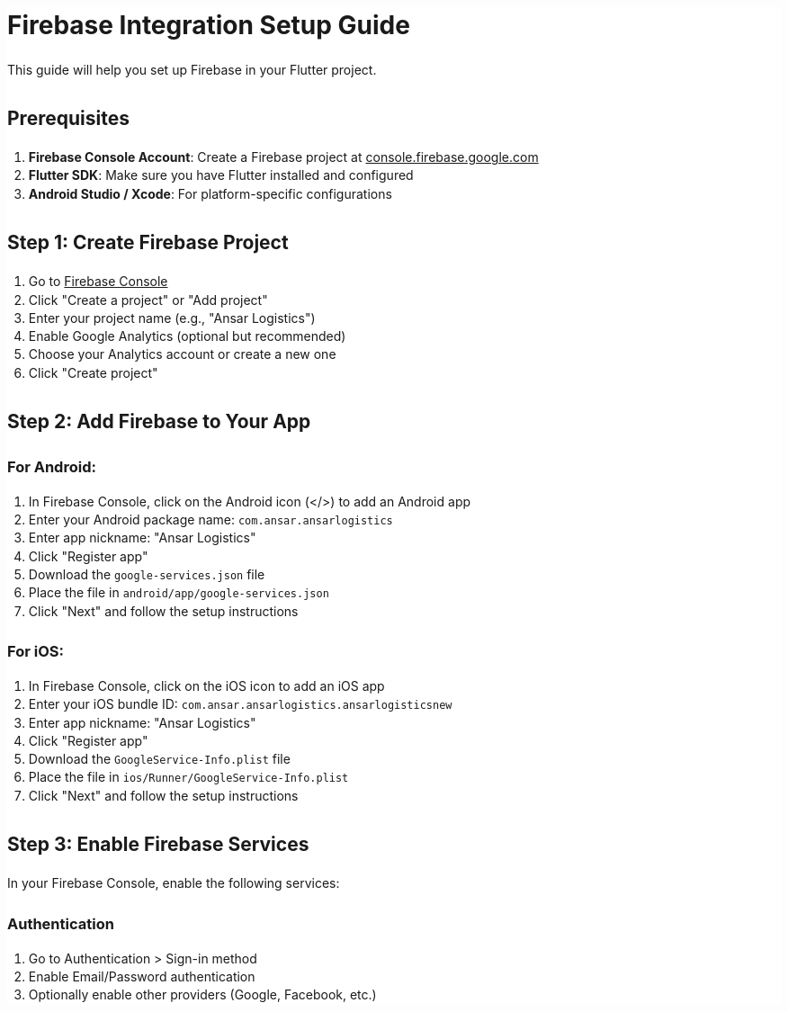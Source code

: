 # Firebase Integration Setup Guide

This guide will help you set up Firebase in your Flutter project.

## Prerequisites

1. **Firebase Console Account**: Create a Firebase project at [console.firebase.google.com](https://console.firebase.google.com)
2. **Flutter SDK**: Make sure you have Flutter installed and configured
3. **Android Studio / Xcode**: For platform-specific configurations

## Step 1: Create Firebase Project

1. Go to [Firebase Console](https://console.firebase.google.com)
2. Click "Create a project" or "Add project"
3. Enter your project name (e.g., "Ansar Logistics")
4. Enable Google Analytics (optional but recommended)
5. Choose your Analytics account or create a new one
6. Click "Create project"

## Step 2: Add Firebase to Your App

### For Android:

1. In Firebase Console, click on the Android icon (</>) to add an Android app
2. Enter your Android package name: `com.ansar.ansarlogistics`
3. Enter app nickname: "Ansar Logistics"
4. Click "Register app"
5. Download the `google-services.json` file
6. Place the file in `android/app/google-services.json`
7. Click "Next" and follow the setup instructions

### For iOS:

1. In Firebase Console, click on the iOS icon to add an iOS app
2. Enter your iOS bundle ID: `com.ansar.ansarlogistics.ansarlogisticsnew`
3. Enter app nickname: "Ansar Logistics"
4. Click "Register app"
5. Download the `GoogleService-Info.plist` file
6. Place the file in `ios/Runner/GoogleService-Info.plist`
7. Click "Next" and follow the setup instructions

## Step 3: Enable Firebase Services

In your Firebase Console, enable the following services:

### Authentication
1. Go to Authentication > Sign-in method
2. Enable Email/Password authentication
3. Optionally enable other providers (Google, Facebook, etc.)
